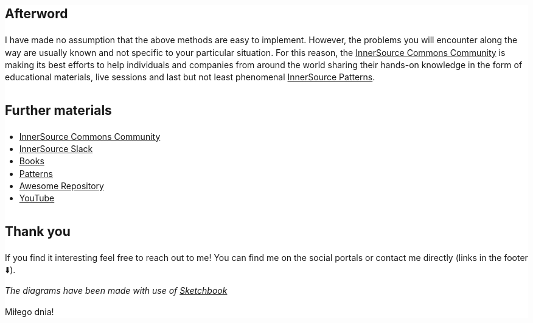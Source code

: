 ## Afterword

I have made no assumption that the above methods are easy to implement. However, the problems you will encounter along
the way are usually known and not specific to your particular situation. For this reason, the
[InnerSource Commons Community](https://innersourcecommons.org/) is making its best efforts to help individuals and
companies from around the world sharing their hands-on knowledge in the form of educational materials, live sessions and
last but not least phenomenal [InnerSource Patterns](https://patterns.innersourcecommons.org/).

## Further materials

- [InnerSource Commons Community](https://innersourcecommons.org/)
- [InnerSource Slack](https://innersourcecommons.slack.com/)
- [Books](https://innersourcecommons.org/learn/books/)
- [Patterns](https://patterns.innersourcecommons.org/)
- [Awesome Repository](https://github.com/InnerSourceCommons/awesome-innersource)
- [YouTube](https://www.youtube.com/c/InnerSourceCommons)

## Thank you

If you find it interesting feel free to reach out to me!
You can find me on the social portals or contact me directly (links in the footer ⬇️).

_The diagrams have been made with use of
[Sketchbook](https://play.google.com/store/apps/details?id=com.adsk.sketchbook)_

Miłego dnia!

